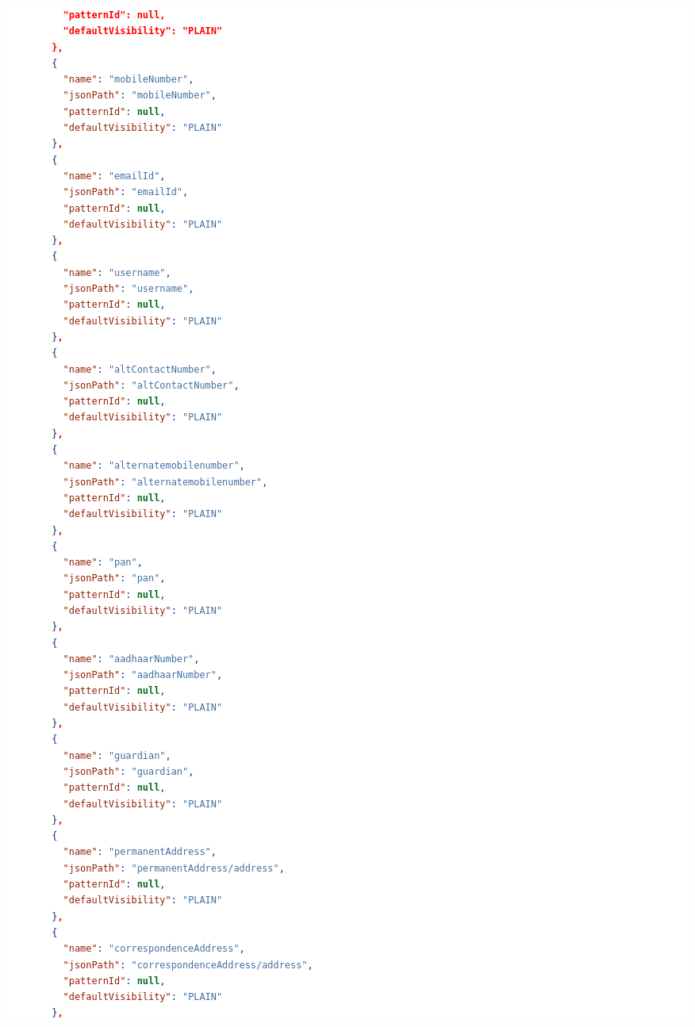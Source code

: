 ```json
          "patternId": null,
          "defaultVisibility": "PLAIN"
        },
        {
          "name": "mobileNumber",
          "jsonPath": "mobileNumber",
          "patternId": null,
          "defaultVisibility": "PLAIN"
        },
        {
          "name": "emailId",
          "jsonPath": "emailId",
          "patternId": null,
          "defaultVisibility": "PLAIN"
        },
        {
          "name": "username",
          "jsonPath": "username",
          "patternId": null,
          "defaultVisibility": "PLAIN"
        },
        {
          "name": "altContactNumber",
          "jsonPath": "altContactNumber",
          "patternId": null,
          "defaultVisibility": "PLAIN"
        },
        {
          "name": "alternatemobilenumber",
          "jsonPath": "alternatemobilenumber",
          "patternId": null,
          "defaultVisibility": "PLAIN"
        },
        {
          "name": "pan",
          "jsonPath": "pan",
          "patternId": null,
          "defaultVisibility": "PLAIN"
        },
        {
          "name": "aadhaarNumber",
          "jsonPath": "aadhaarNumber",
          "patternId": null,
          "defaultVisibility": "PLAIN"
        },
        {
          "name": "guardian",
          "jsonPath": "guardian",
          "patternId": null,
          "defaultVisibility": "PLAIN"
        },
        {
          "name": "permanentAddress",
          "jsonPath": "permanentAddress/address",
          "patternId": null,
          "defaultVisibility": "PLAIN"
        },
        {
          "name": "correspondenceAddress",
          "jsonPath": "correspondenceAddress/address",
          "patternId": null,
          "defaultVisibility": "PLAIN"
        },
```
